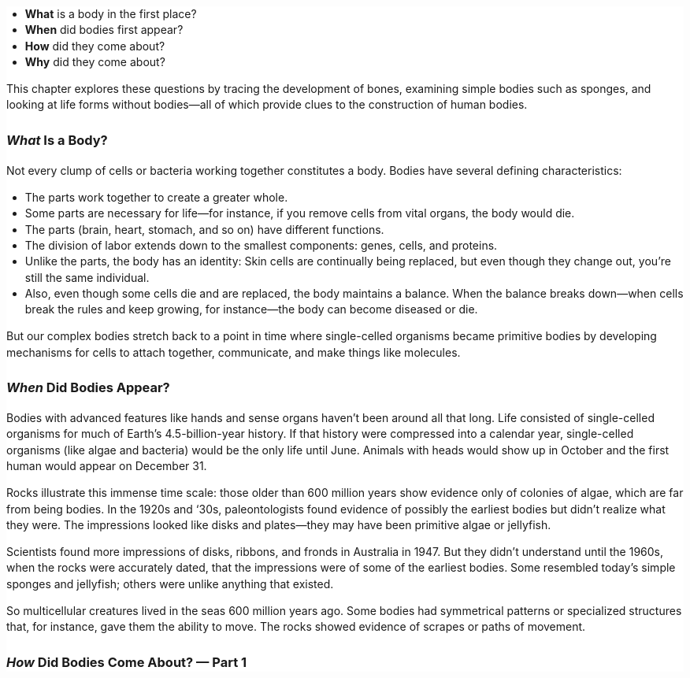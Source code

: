   * **What** is a body in the first place?
  * **When** did bodies first appear?
  * **How** did they come about? 
  * **Why** did they come about?



This chapter explores these questions by tracing the development of bones, examining simple bodies such as sponges, and looking at life forms without bodies—all of which provide clues to the construction of human bodies.

### _What_ Is a Body?

Not every clump of cells or bacteria working together constitutes a body. Bodies have several defining characteristics:

  * The parts work together to create a greater whole.
  * Some parts are necessary for life—for instance, if you remove cells from vital organs, the body would die.
  * The parts (brain, heart, stomach, and so on) have different functions.
  * The division of labor extends down to the smallest components: genes, cells, and proteins.
  * Unlike the parts, the body has an identity: Skin cells are continually being replaced, but even though they change out, you’re still the same individual.
  * Also, even though some cells die and are replaced, the body maintains a balance. When the balance breaks down—when cells break the rules and keep growing, for instance—the body can become diseased or die.



But our complex bodies stretch back to a point in time where single-celled organisms became primitive bodies by developing mechanisms for cells to attach together, communicate, and make things like molecules.

### _When_ Did Bodies Appear?

Bodies with advanced features like hands and sense organs haven’t been around all that long. Life consisted of single-celled organisms for much of Earth’s 4.5-billion-year history. If that history were compressed into a calendar year, single-celled organisms (like algae and bacteria) would be the only life until June. Animals with heads would show up in October and the first human would appear on December 31.

Rocks illustrate this immense time scale: those older than 600 million years show evidence only of colonies of algae, which are far from being bodies. In the 1920s and ‘30s, paleontologists found evidence of possibly the earliest bodies but didn’t realize what they were. The impressions looked like disks and plates—they may have been primitive algae or jellyfish.

Scientists found more impressions of disks, ribbons, and fronds in Australia in 1947. But they didn’t understand until the 1960s, when the rocks were accurately dated, that the impressions were of some of the earliest bodies. Some resembled today’s simple sponges and jellyfish; others were unlike anything that existed.

So multicellular creatures lived in the seas 600 million years ago. Some bodies had symmetrical patterns or specialized structures that, for instance, gave them the ability to move. The rocks showed evidence of scrapes or paths of movement.

### _How_ Did Bodies Come About? — Part 1
